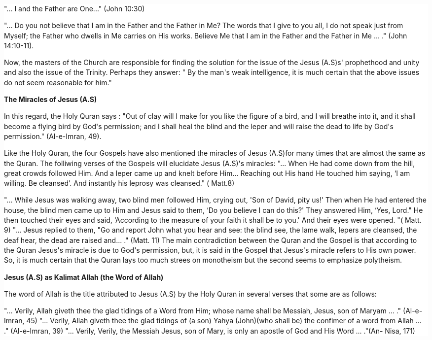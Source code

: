 "... I and the Father are One..." (John 10:30)

"... Do you not believe that I am in the Father and the Father in Me?
The words that I give to you all, I do not speak just from Myself; the
Father who dwells in Me carries on His works. Believe Me that I am in
the Father and the Father in Me ... ." (John 14:10-11).

Now, the masters of the Church are responsible for finding the solution
for the issue of the Jesus (A.S)s' prophethood and unity and also the
issue of the Trinity. Perhaps they answer: " By the man's weak
intelligence, it is much certain that the above issues do not seem
reasonable for him."

**The Miracles of Jesus (A.S)**

In this regard, the Holy Quran says : "Out of clay will I make for you
like the figure of a bird, and I will breathe into it, and it shall
become a flying bird by God's permission; and I shall heal the blind and
the leper and will raise the dead to life by God's permission."
(Al-e-Imran, 49).

Like the Holy Quran, the four Gospels have also mentioned the miracles
of Jesus (A.S)for many times that are almost the same as the Quran. The
folliwing verses of the Gospels will elucidate Jesus (A.S)'s miracles:
"... When He had come down from the hill, great crowds followed Him. And
a leper came up and knelt before Him... Reaching out His hand He touched
him saying, ‘I am willing. Be cleansed’. And instantly his leprosy was
cleansed." ( Matt.8)

"... While Jesus was walking away, two blind men followed Him, crying
out, 'Son of David, pity us!' Then when He had entered the house, the
blind men came up to Him and Jesus said to them, ‘Do you believe I can
do this?' They answered Him, ‘Yes, Lord." He then touched their eyes and
said, ‘According to the measure of your faith it shall be to you.' And
their eyes were opened. "( Matt. 9) "... Jesus replied to them, "Go and
report John what you hear and see: the blind see, the lame walk, lepers
are cleansed, the deaf hear, the dead are raised and... ." (Matt. 11)
The main contradiction between the Quran and the Gospel is that
according to the Quran Jesus's miracle is due to God's permission, but,
it is said in the Gospel that Jesus's miracle refers to His own power.
So, it is much certain that the Quran lays too much strees on monotheism
but the second seems to emphasize polytheism.

**Jesus (A.S) as Kalimat Allah (the Word of Allah)**

The word of Allah is the title attributed to Jesus (A.S) by the Holy
Quran in several verses that some are as follows:

"... Verily, Allah giveth thee the glad tidings of a Word from Him;
whose name shall be Messiah, Jesus, son of Maryam ... ." (Al-e-Imran,
45)
"... Verily, Allah giveth thee the glad tidings of (a son) Yahya
(John)(who shall be) the confimer of a word from Allah ... ."
(Al-e-Imran, 39)
"... Verily, Verily, the Messiah Jesus, son of Mary, is only an apostle
of God and His Word ... ."(An- Nisa, 171)
